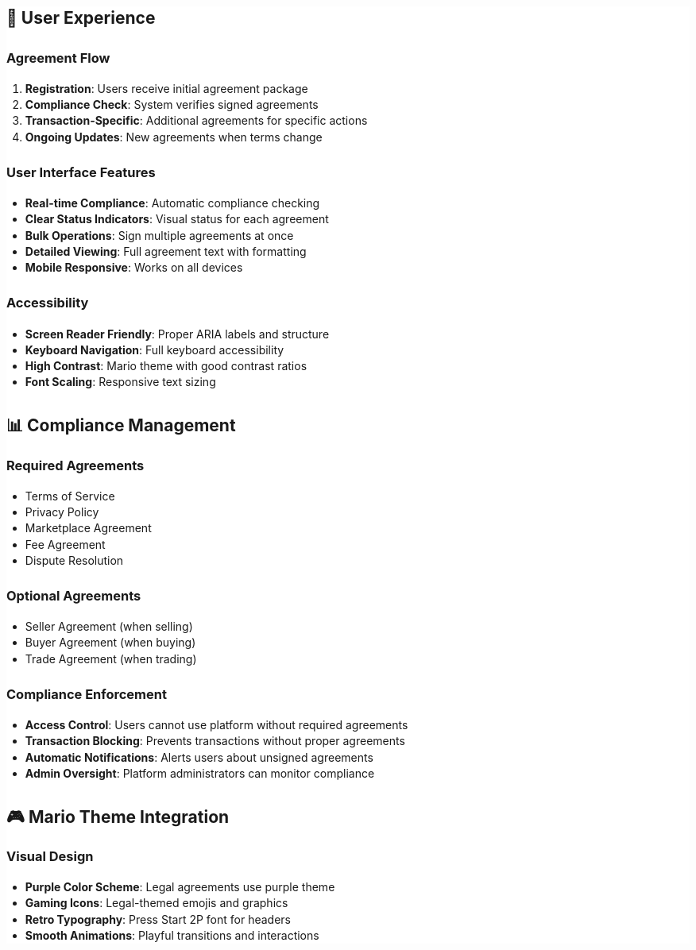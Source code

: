 ## 📱 User Experience

### **Agreement Flow**

1. **Registration**: Users receive initial agreement package
2. **Compliance Check**: System verifies signed agreements
3. **Transaction-Specific**: Additional agreements for specific actions
4. **Ongoing Updates**: New agreements when terms change

### **User Interface Features**

- **Real-time Compliance**: Automatic compliance checking
- **Clear Status Indicators**: Visual status for each agreement
- **Bulk Operations**: Sign multiple agreements at once
- **Detailed Viewing**: Full agreement text with formatting
- **Mobile Responsive**: Works on all devices

### **Accessibility**

- **Screen Reader Friendly**: Proper ARIA labels and structure
- **Keyboard Navigation**: Full keyboard accessibility
- **High Contrast**: Mario theme with good contrast ratios
- **Font Scaling**: Responsive text sizing

## 📊 Compliance Management

### **Required Agreements**
- Terms of Service
- Privacy Policy
- Marketplace Agreement
- Fee Agreement
- Dispute Resolution

### **Optional Agreements**
- Seller Agreement (when selling)
- Buyer Agreement (when buying)
- Trade Agreement (when trading)

### **Compliance Enforcement**
- **Access Control**: Users cannot use platform without required agreements
- **Transaction Blocking**: Prevents transactions without proper agreements
- **Automatic Notifications**: Alerts users about unsigned agreements
- **Admin Oversight**: Platform administrators can monitor compliance

## 🎮 Mario Theme Integration

### **Visual Design**
- **Purple Color Scheme**: Legal agreements use purple theme
- **Gaming Icons**: Legal-themed emojis and graphics
- **Retro Typography**: Press Start 2P font for headers
- **Smooth Animations**: Playful transitions and interactions

